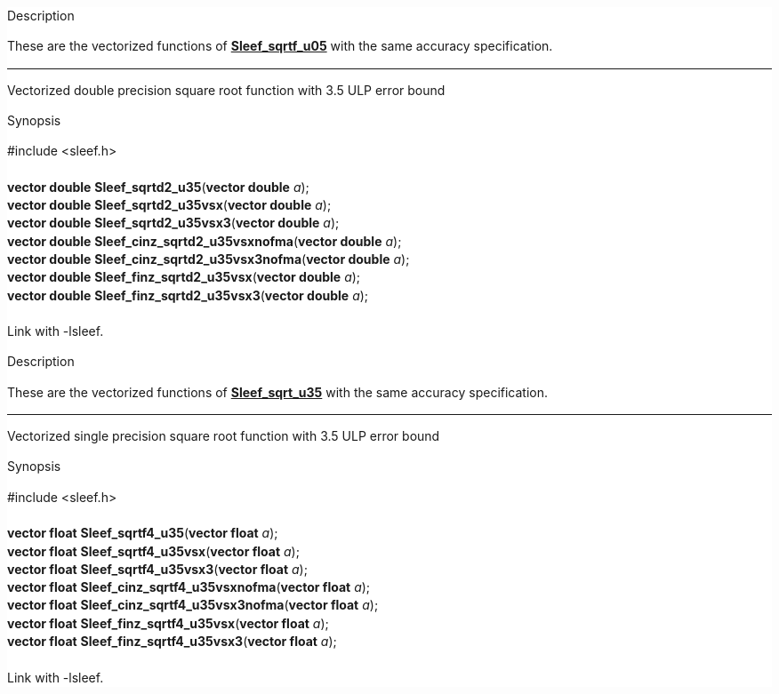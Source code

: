 
<p class="header">Description</p>

<p class="noindent">
These are the vectorized functions of <a href="purec.xhtml#Sleef_sqrtf_u05"><b class="func">Sleef_sqrtf_u05</b></a> with the same accuracy specification.
</p>

<hr/>
<p class="funcname">Vectorized double precision square root function with 3.5 ULP error bound</p>

<p class="header">Synopsis</p>

<p class="synopsis">
#include &lt;sleef.h&gt;<br/>
<br/>
<b class="type">vector double</b> <b class="func">Sleef_sqrtd2_u35</b>(<b class="type">vector double</b> <i class="var">a</i>);<br/>
<b class="type">vector double</b> <b class="func">Sleef_sqrtd2_u35vsx</b>(<b class="type">vector double</b> <i class="var">a</i>);<br/>
<b class="type">vector double</b> <b class="func">Sleef_sqrtd2_u35vsx3</b>(<b class="type">vector double</b> <i class="var">a</i>);<br/>
<b class="type">vector double</b> <b class="func">Sleef_cinz_sqrtd2_u35vsxnofma</b>(<b class="type">vector double</b> <i class="var">a</i>);<br/>
<b class="type">vector double</b> <b class="func">Sleef_cinz_sqrtd2_u35vsx3nofma</b>(<b class="type">vector double</b> <i class="var">a</i>);<br/>
<b class="type">vector double</b> <b class="func">Sleef_finz_sqrtd2_u35vsx</b>(<b class="type">vector double</b> <i class="var">a</i>);<br/>
<b class="type">vector double</b> <b class="func">Sleef_finz_sqrtd2_u35vsx3</b>(<b class="type">vector double</b> <i class="var">a</i>);<br/>
<br/>
<span class="normal">Link with</span> -lsleef.
</p>

<p class="header">Description</p>

<p class="noindent">
These are the vectorized functions of <a href="purec.xhtml#Sleef_sqrt_u35"><b class="func">Sleef_sqrt_u35</b></a> with the same accuracy specification.
</p>

<hr/>
<p class="funcname">Vectorized single precision square root function with 3.5 ULP error bound</p>

<p class="header">Synopsis</p>

<p class="synopsis">
#include &lt;sleef.h&gt;<br/>
<br/>
<b class="type">vector float</b> <b class="func">Sleef_sqrtf4_u35</b>(<b class="type">vector float</b> <i class="var">a</i>);<br/>
<b class="type">vector float</b> <b class="func">Sleef_sqrtf4_u35vsx</b>(<b class="type">vector float</b> <i class="var">a</i>);<br/>
<b class="type">vector float</b> <b class="func">Sleef_sqrtf4_u35vsx3</b>(<b class="type">vector float</b> <i class="var">a</i>);<br/>
<b class="type">vector float</b> <b class="func">Sleef_cinz_sqrtf4_u35vsxnofma</b>(<b class="type">vector float</b> <i class="var">a</i>);<br/>
<b class="type">vector float</b> <b class="func">Sleef_cinz_sqrtf4_u35vsx3nofma</b>(<b class="type">vector float</b> <i class="var">a</i>);<br/>
<b class="type">vector float</b> <b class="func">Sleef_finz_sqrtf4_u35vsx</b>(<b class="type">vector float</b> <i class="var">a</i>);<br/>
<b class="type">vector float</b> <b class="func">Sleef_finz_sqrtf4_u35vsx3</b>(<b class="type">vector float</b> <i class="var">a</i>);<br/>
<br/>
<span class="normal">Link with</span> -lsleef.
</p>
